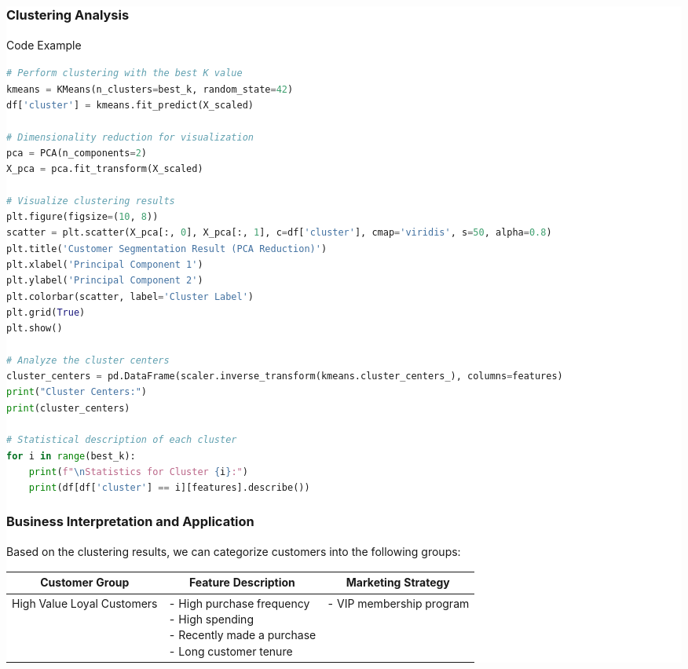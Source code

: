   </div>
</div>

### Clustering Analysis

<div class="code-example">
  <div class="code-example__title">Code Example</div>
  <div class="code-example__content">

```python
# Perform clustering with the best K value
kmeans = KMeans(n_clusters=best_k, random_state=42)
df['cluster'] = kmeans.fit_predict(X_scaled)

# Dimensionality reduction for visualization
pca = PCA(n_components=2)
X_pca = pca.fit_transform(X_scaled)

# Visualize clustering results
plt.figure(figsize=(10, 8))
scatter = plt.scatter(X_pca[:, 0], X_pca[:, 1], c=df['cluster'], cmap='viridis', s=50, alpha=0.8)
plt.title('Customer Segmentation Result (PCA Reduction)')
plt.xlabel('Principal Component 1')
plt.ylabel('Principal Component 2')
plt.colorbar(scatter, label='Cluster Label')
plt.grid(True)
plt.show()

# Analyze the cluster centers
cluster_centers = pd.DataFrame(scaler.inverse_transform(kmeans.cluster_centers_), columns=features)
print("Cluster Centers:")
print(cluster_centers)

# Statistical description of each cluster
for i in range(best_k):
    print(f"\nStatistics for Cluster {i}:")
    print(df[df['cluster'] == i][features].describe())
```

  </div>
</div>

### Business Interpretation and Application

Based on the clustering results, we can categorize customers into the following groups:

<div class="table-container">
  <table>
    <thead>
      <tr>
        <th>Customer Group</th>
        <th>Feature Description</th>
        <th>Marketing Strategy</th>
      </tr>
    </thead>
    <tbody>
      <tr>
        <td>High Value Loyal Customers</td>
        <td>
          - High purchase frequency<br>
          - High spending<br>
          - Recently made a purchase<br>
          - Long customer tenure
        </td>
        <td>
          - VIP membership program<br>